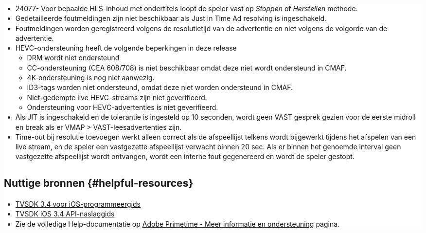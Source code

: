 * 24077- Voor bepaalde HLS-inhoud met ondertitels loopt de speler vast op _Stoppen_ of _Herstellen_ methode.
* Gedetailleerde foutmeldingen zijn niet beschikbaar als Just in Time Ad resolving is ingeschakeld.
* Foutmeldingen worden geregistreerd volgens de resolutietijd van de advertentie en niet volgens de volgorde van de advertentie.
* HEVC-ondersteuning heeft de volgende beperkingen in deze release
   * DRM wordt niet ondersteund
   * CC-ondersteuning (CEA 608/708) is niet beschikbaar omdat deze niet wordt ondersteund in CMAF.
   * 4K-ondersteuning is nog niet aanwezig.
   * ID3-tags worden niet ondersteund, omdat deze niet worden ondersteund in CMAF.
   * Niet-gedempte live HEVC-streams zijn niet geverifieerd.
   * Ondersteuning voor HEVC-advertenties is niet geverifieerd.
* Als JIT is ingeschakeld en de tolerantie is ingesteld op 10 seconden, wordt geen VAST gesprek gezien voor de eerste midroll en break als er VMAP > VAST-leesadvertenties zijn.
* Time-out bij resolutie toevoegen werkt alleen correct als de afspeellijst telkens wordt bijgewerkt tijdens het afspelen van een live stream, en de speler een vastgezette afspeellijst verwacht binnen 20 sec. Als er binnen het genoemde interval geen vastgezette afspeellijst wordt ontvangen, wordt een interne fout gegenereerd en wordt de speler gestopt.

## Nuttige bronnen {#helpful-resources}

* [TVSDK 3.4 voor iOS-programmeergids](https://experienceleague.adobe.com/docs/primetime/programming/tvsdk-3x-ios-prog/introduction/ios-3x-overview.html?lang=en)
* [TVSDK iOS 3.4 API-naslaggids](https://help.adobe.com/en_US/primetime/api/psdk/appledoc_v34/index.html)
* Zie de volledige Help-documentatie op [Adobe Primetime - Meer informatie en ondersteuning](https://experienceleague.adobe.com/docs/primetime.html) pagina.

